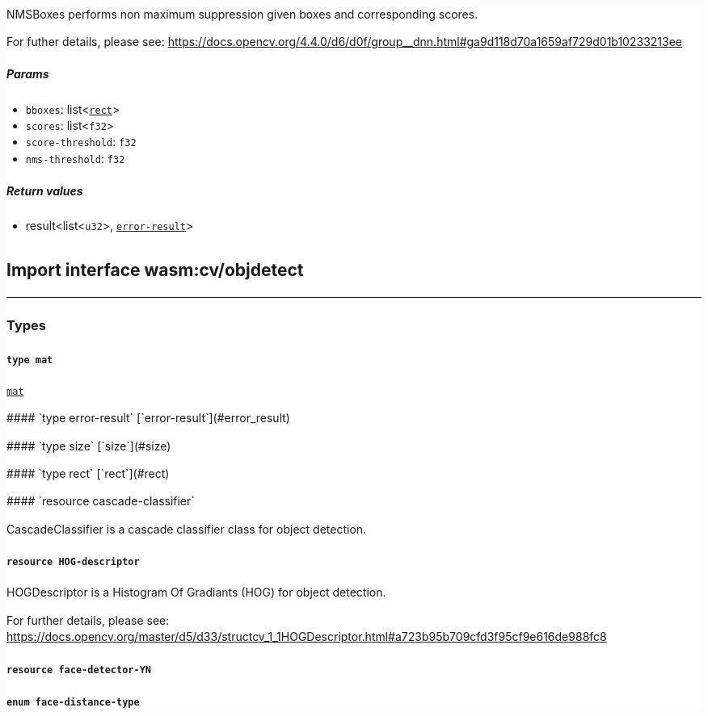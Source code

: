 NMSBoxes performs non maximum suppression given boxes and corresponding scores.

For futher details, please see:
https://docs.opencv.org/4.4.0/d6/d0f/group__dnn.html#ga9d118d70a1659af729d01b10233213ee

##### Params

- <a id="nms_boxes.bboxes"></a>`bboxes`: list<[`rect`](#rect)>
- <a id="nms_boxes.scores"></a>`scores`: list<`f32`>
- <a id="nms_boxes.score_threshold"></a>`score-threshold`: `f32`
- <a id="nms_boxes.nms_threshold"></a>`nms-threshold`: `f32`

##### Return values

- <a id="nms_boxes.0"></a> result<list<`u32`>, [`error-result`](#error_result)>

## <a id="wasm_cv_objdetect"></a>Import interface wasm:cv/objdetect


----

### Types

#### <a id="mat"></a>`type mat`
[`mat`](#mat)
<p>
#### <a id="error_result"></a>`type error-result`
[`error-result`](#error_result)
<p>
#### <a id="size"></a>`type size`
[`size`](#size)
<p>
#### <a id="rect"></a>`type rect`
[`rect`](#rect)
<p>
#### <a id="cascade_classifier"></a>`resource cascade-classifier`

CascadeClassifier is a cascade classifier class for object detection.
#### <a id="hog_descriptor"></a>`resource HOG-descriptor`

HOGDescriptor is a Histogram Of Gradiants (HOG) for object detection.

For further details, please see:
https://docs.opencv.org/master/d5/d33/structcv_1_1HOGDescriptor.html#a723b95b709cfd3f95cf9e616de988fc8
#### <a id="face_detector_yn"></a>`resource face-detector-YN`

#### <a id="face_distance_type"></a>`enum face-distance-type`
